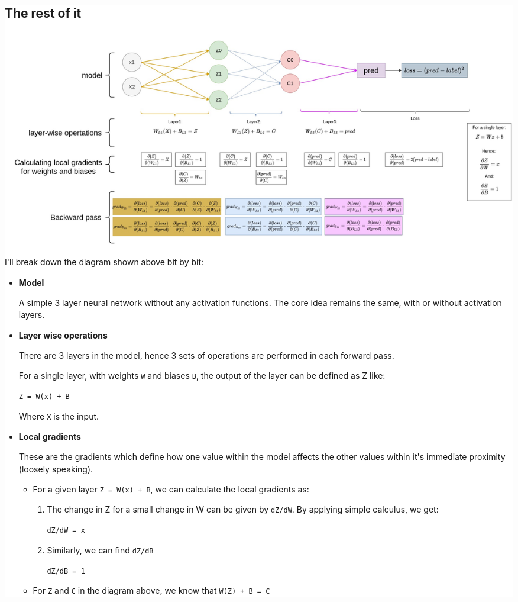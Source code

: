 ## The rest of it

<img src = "images/backprop_main.jpg" width = "100%" > 

I'll break down the diagram shown above bit by bit: 

* **Model**

    A simple 3 layer neural network without any activation functions. The core idea remains the same, with or without activation layers. 

* **Layer wise operations**

    There are 3 layers in the model, hence 3 sets of operations are performed in each forward pass. 

    For a single layer, with weights `W` and biases `B`, the output of the layer can be defined as Z like: 

    ```
    Z = W(x) + B
    ```

    Where `X` is the input.  

* **Local gradients**

    These are the gradients which define how one value within the model affects the other values within it's immediate proximity (loosely speaking).  

    * For a given layer `Z = W(x) + B`, we can calculate the local gradients as:

        1. The change in Z for a small change in W can be given by `dZ/dW`. By applying simple calculus, we get: 

            ```
            dZ/dW = x
            ```
        2. Similarly, we can find `dZ/dB`
            ```
            dZ/dB = 1
            ```
    * For `Z` and `C` in the diagram above, we know that  `W(Z) + B = C`
